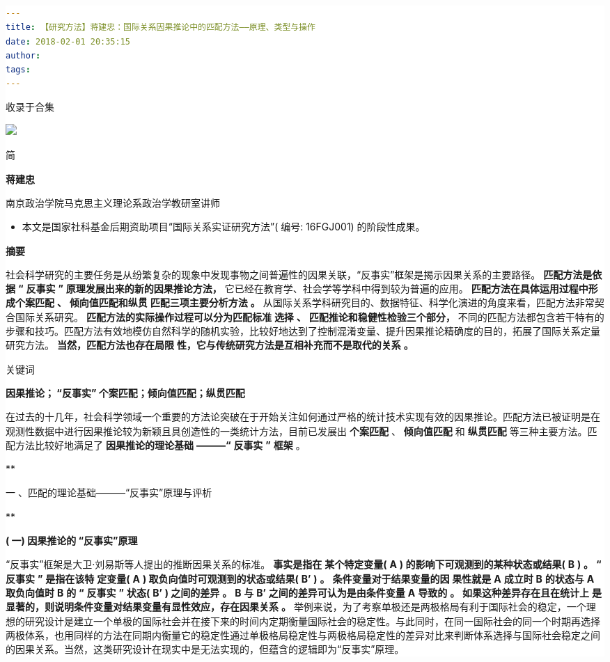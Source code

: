 ```yaml
---
title: 【研究方法】蒋建忠：国际关系因果推论中的匹配方法——原理、类型与操作
date: 2018-02-01 20:35:15
author: 
tags: 
---
```



收录于合集

<img src='/images/3845/2.gif' width='auto' />

  

简

 **蒋建忠**

  

南京政治学院马克思主义理论系政治学教研室讲师

* 本文是国家社科基金后期资助项目“国际关系实证研究方法”( 编号: 16FGJ001) 的阶段性成果。

  

 **摘要**

  

社会科学研究的主要任务是从纷繁复杂的现象中发现事物之间普遍性的因果关联，“反事实”框架是揭示因果关系的主要路径。 **匹配方法是依据** **“**
**反事实** **”** **原理发展出来的新的因果推论方法，** 它已经在教育学、社会学等学科中得到较为普遍的应用。
**匹配方法在具体运用过程中形成个案匹配** **、** **倾向值匹配和纵贯** **匹配三项主要分析方法** **。**
从国际关系学科研究目的、数据特征、科学化演进的角度来看，匹配方法非常契合国际关系研究。 **匹配方法的实际操作过程可以分为匹配标准** **选择**
**、** **匹配推论和稳健性检验三个部分，**
不同的匹配方法都包含若干特有的步骤和技巧。匹配方法有效地模仿自然科学的随机实验，比较好地达到了控制混淆变量、提升因果推论精确度的目的，拓展了国际关系定量研究方法。
**当然，匹配方法也存在局限** **性，它与传统研究方法是互相补充而不是取代的关系** **。**

关键词

  

**因果推论； “反事实” 个案匹配；倾向值匹配；纵贯匹配**

  

在过去的十几年，社会科学领域一个重要的方法论突破在于开始关注如何通过严格的统计技术实现有效的因果推论。匹配方法已被证明是在观测性数据中进行因果推论较为新颖且具创造性的一类统计方法，目前已发展出
**个案匹配** 、 **倾向值匹配** 和 **纵贯匹配** 等三种主要方法。匹配方法比较好地满足了 **因果推论的理论基础** **———“**
**反事实** **”** **框架** 。

  

 **

一 、匹配的理论基础———“反事实”原理与评析

**

  

 **( 一) 因果推论的 “反事实”原理**

“反事实”框架是大卫·刘易斯等人提出的推断因果关系的标准。 **事实是指在** **某个特定变量(** **A** **)
的影响下可观测到的某种状态或结果(** **B** **)** **。** **“** **反事实** **”** **是指在该特** **定变量(**
**A** **) 取负向值时可观测到的状态或结果(** **B’** **)** **。** **条件变量对于结果变量的因** **果性就是**
**A** **成立时** **B** **的状态与** **A** **取负向值时** **B** **的** **“** **反事实** **”**
**状态(** **B’** **) 之间的差异** **。** **B** **与** **B’** **之间的差异可认为是由条件变量** **A**
**导致的** **。** **如果这种差异存在且在统计上** **是显著的，则说明条件变量对结果变量有显性效应，存在因果关系** **。**
举例来说，为了考察单极还是两极格局有利于国际社会的稳定，一个理想的研究设计是建立一个单极的国际社会并在接下来的时间内定期衡量国际社会的稳定性。与此同时，在同一国际社会的同一个时期再选择两极体系，也用同样的方法在同期内衡量它的稳定性通过单极格局稳定性与两极格局稳定性的差异对比来判断体系选择与国际社会稳定之间的因果关系。当然，这类研究设计在现实中是无法实现的，但蕴含的逻辑即为“反事实”原理。
